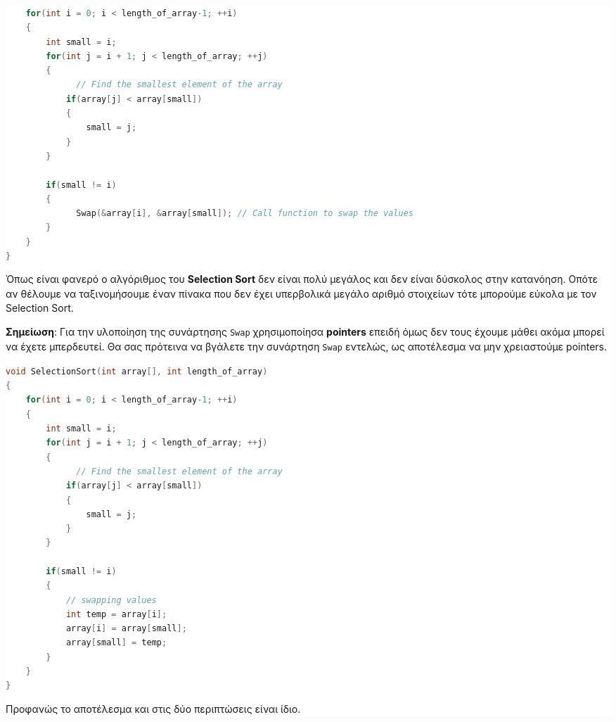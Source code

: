 ```C
    for(int i = 0; i < length_of_array-1; ++i)
    {
        int small = i;
        for(int j = i + 1; j < length_of_array; ++j)
        {
	          // Find the smallest element of the array
            if(array[j] < array[small]) 
            {
                small = j;
            }
        }

        if(small != i)
        {
	          Swap(&array[i], &array[small]); // Call function to swap the values
        }
    }
}
```

Όπως είναι φανερό ο αλγόριθμος του **Selection Sort** δεν είναι πολύ μεγάλος και δεν είναι δύσκολος στην κατανόηση. Οπότε αν θέλουμε να ταξινομήσουμε έναν πίνακα που δεν έχει υπερβολικά μεγάλο αριθμό στοιχείων τότε μπορούμε εύκολα με τον Selection Sort.

**Σημείωση**: Για την υλοποίηση της συνάρτησης `Swap` χρησιμοποίησα **pointers** επειδή όμως δεν τους έχουμε μάθει ακόμα μπορεί να έχετε μπερδευτεί. Θα σας πρότεινα να βγάλετε την συνάρτηση `Swap` εντελώς, ως αποτέλεσμα να μην χρειαστούμε pointers.

```C
void SelectionSort(int array[], int length_of_array)
{
    for(int i = 0; i < length_of_array-1; ++i)
    {
        int small = i;
        for(int j = i + 1; j < length_of_array; ++j)
        {
	          // Find the smallest element of the array
            if(array[j] < array[small]) 
            {
                small = j;
            }
        }

        if(small != i)
        {
            // swapping values
            int temp = array[i];
            array[i] = array[small];
            array[small] = temp;
        }
    }
}
```
Προφανώς το αποτέλεσμα και στις δύο περιπτώσεις είναι ίδιο.
